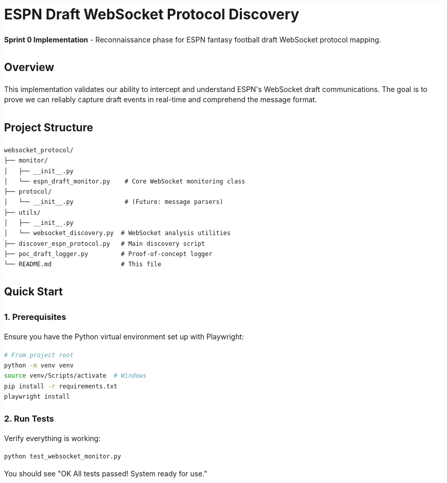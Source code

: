 # ESPN Draft WebSocket Protocol Discovery

**Sprint 0 Implementation** - Reconnaissance phase for ESPN fantasy football draft WebSocket protocol mapping.

## Overview

This implementation validates our ability to intercept and understand ESPN's WebSocket draft communications. The goal is to prove we can reliably capture draft events in real-time and comprehend the message format.

## Project Structure

```
websocket_protocol/
├── monitor/
│   ├── __init__.py
│   └── espn_draft_monitor.py    # Core WebSocket monitoring class
├── protocol/
│   └── __init__.py              # (Future: message parsers)
├── utils/
│   ├── __init__.py
│   └── websocket_discovery.py  # WebSocket analysis utilities
├── discover_espn_protocol.py   # Main discovery script
├── poc_draft_logger.py         # Proof-of-concept logger
└── README.md                   # This file
```

## Quick Start

### 1. Prerequisites

Ensure you have the Python virtual environment set up with Playwright:

```bash
# From project root
python -m venv venv
source venv/Scripts/activate  # Windows
pip install -r requirements.txt
playwright install
```

### 2. Run Tests

Verify everything is working:

```bash
python test_websocket_monitor.py
```

You should see "OK All tests passed! System ready for use."
